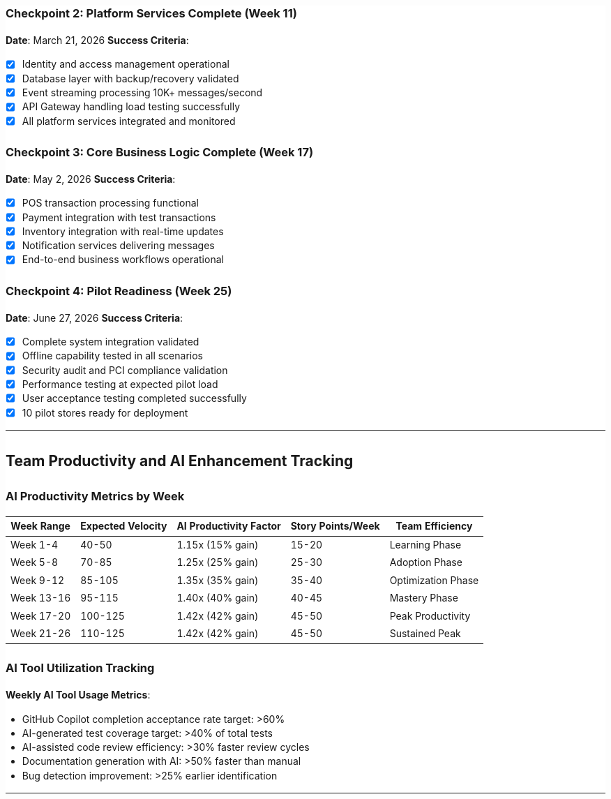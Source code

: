 ### Checkpoint 2: Platform Services Complete (Week 11)
**Date**: March 21, 2026
**Success Criteria**:
- [x] Identity and access management operational
- [x] Database layer with backup/recovery validated
- [x] Event streaming processing 10K+ messages/second
- [x] API Gateway handling load testing successfully
- [x] All platform services integrated and monitored

### Checkpoint 3: Core Business Logic Complete (Week 17)
**Date**: May 2, 2026
**Success Criteria**:
- [x] POS transaction processing functional
- [x] Payment integration with test transactions
- [x] Inventory integration with real-time updates
- [x] Notification services delivering messages
- [x] End-to-end business workflows operational

### Checkpoint 4: Pilot Readiness (Week 25)
**Date**: June 27, 2026
**Success Criteria**:
- [x] Complete system integration validated
- [x] Offline capability tested in all scenarios
- [x] Security audit and PCI compliance validation
- [x] Performance testing at expected pilot load
- [x] User acceptance testing completed successfully
- [x] 10 pilot stores ready for deployment

---

## Team Productivity and AI Enhancement Tracking

### AI Productivity Metrics by Week

| Week Range | Expected Velocity | AI Productivity Factor | Story Points/Week | Team Efficiency |
|------------|------------------|----------------------|------------------|-----------------|
| Week 1-4 | 40-50 | 1.15x (15% gain) | 15-20 | Learning Phase |
| Week 5-8 | 70-85 | 1.25x (25% gain) | 25-30 | Adoption Phase |
| Week 9-12 | 85-105 | 1.35x (35% gain) | 35-40 | Optimization Phase |
| Week 13-16 | 95-115 | 1.40x (40% gain) | 40-45 | Mastery Phase |
| Week 17-20 | 100-125 | 1.42x (42% gain) | 45-50 | Peak Productivity |
| Week 21-26 | 110-125 | 1.42x (42% gain) | 45-50 | Sustained Peak |

### AI Tool Utilization Tracking

**Weekly AI Tool Usage Metrics**:
- GitHub Copilot completion acceptance rate target: >60%
- AI-generated test coverage target: >40% of total tests
- AI-assisted code review efficiency: >30% faster review cycles
- Documentation generation with AI: >50% faster than manual
- Bug detection improvement: >25% earlier identification

---